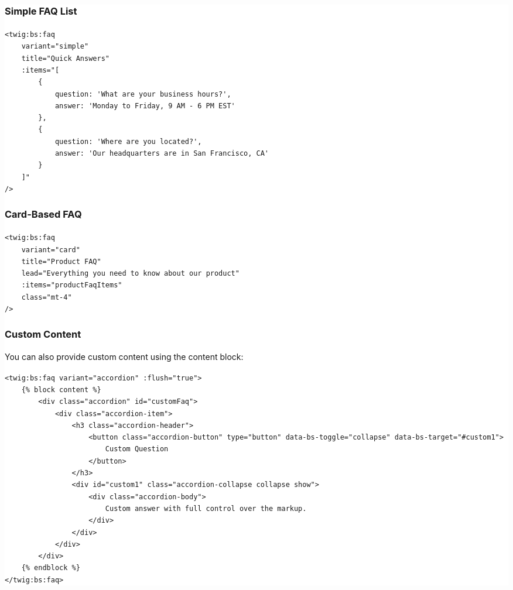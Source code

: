 ### Simple FAQ List

```twig
<twig:bs:faq
    variant="simple"
    title="Quick Answers"
    :items="[
        {
            question: 'What are your business hours?',
            answer: 'Monday to Friday, 9 AM - 6 PM EST'
        },
        {
            question: 'Where are you located?',
            answer: 'Our headquarters are in San Francisco, CA'
        }
    ]"
/>
```

### Card-Based FAQ

```twig
<twig:bs:faq
    variant="card"
    title="Product FAQ"
    lead="Everything you need to know about our product"
    :items="productFaqItems"
    class="mt-4"
/>
```

### Custom Content

You can also provide custom content using the content block:

```twig
<twig:bs:faq variant="accordion" :flush="true">
    {% block content %}
        <div class="accordion" id="customFaq">
            <div class="accordion-item">
                <h3 class="accordion-header">
                    <button class="accordion-button" type="button" data-bs-toggle="collapse" data-bs-target="#custom1">
                        Custom Question
                    </button>
                </h3>
                <div id="custom1" class="accordion-collapse collapse show">
                    <div class="accordion-body">
                        Custom answer with full control over the markup.
                    </div>
                </div>
            </div>
        </div>
    {% endblock %}
</twig:bs:faq>
```
